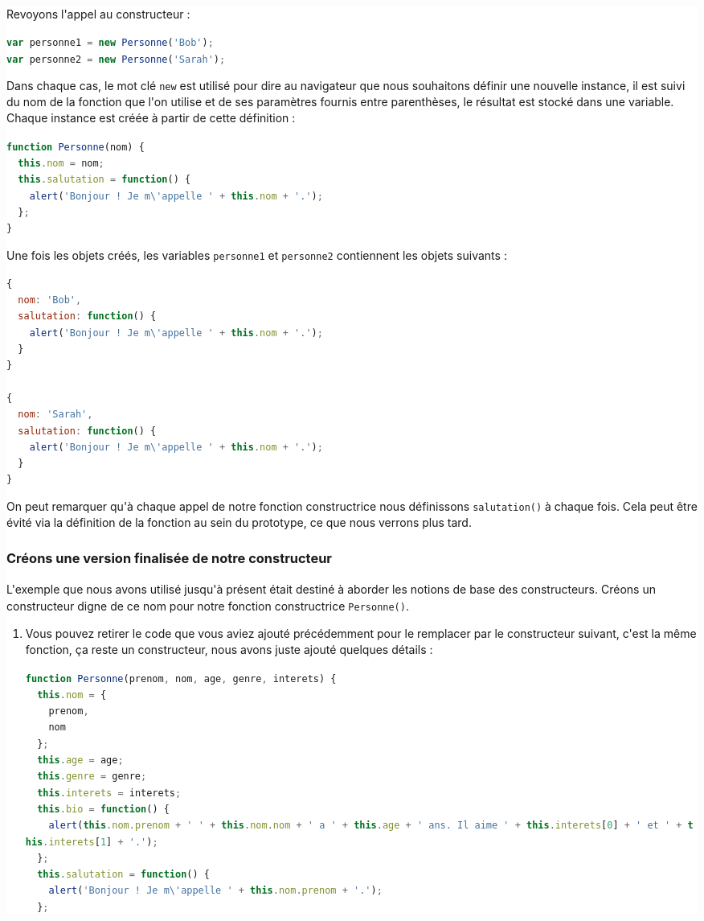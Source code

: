 Revoyons l'appel au constructeur :

```js
var personne1 = new Personne('Bob');
var personne2 = new Personne('Sarah');
```

Dans chaque cas, le mot clé `new` est utilisé pour dire au navigateur que nous souhaitons définir une nouvelle instance, il est suivi du nom de la fonction que l'on utilise et de ses paramètres fournis entre parenthèses, le résultat est stocké dans une variable. Chaque instance est créée à partir de cette définition :

```js
function Personne(nom) {
  this.nom = nom;
  this.salutation = function() {
    alert('Bonjour ! Je m\'appelle ' + this.nom + '.');
  };
}
```

Une fois les objets créés, les variables `personne1` et `personne2` contiennent les objets suivants :

```js
{
  nom: 'Bob',
  salutation: function() {
    alert('Bonjour ! Je m\'appelle ' + this.nom + '.');
  }
}

{
  nom: 'Sarah',
  salutation: function() {
    alert('Bonjour ! Je m\'appelle ' + this.nom + '.');
  }
}
```

On peut remarquer qu'à chaque appel de notre fonction constructrice nous définissons `salutation()` à chaque fois. Cela peut être évité via la définition de la fonction au sein du prototype, ce que nous verrons plus tard.

### Créons une version finalisée de notre constructeur

L'exemple que nous avons utilisé jusqu'à présent était destiné à aborder les notions de base des constructeurs. Créons un constructeur digne de ce nom pour notre fonction constructrice `Personne()`.

1.  Vous pouvez retirer le code que vous aviez ajouté précédemment pour le remplacer par le constructeur suivant, c'est la même fonction, ça reste un constructeur, nous avons juste ajouté quelques détails :

    ```js
    function Personne(prenom, nom, age, genre, interets) {
      this.nom = {
        prenom,
        nom
      };
      this.age = age;
      this.genre = genre;
      this.interets = interets;
      this.bio = function() {
        alert(this.nom.prenom + ' ' + this.nom.nom + ' a ' + this.age + ' ans. Il aime ' + this.interets[0] + ' et ' + this.interets[1] + '.');
      };
      this.salutation = function() {
        alert('Bonjour ! Je m\'appelle ' + this.nom.prenom + '.');
      };